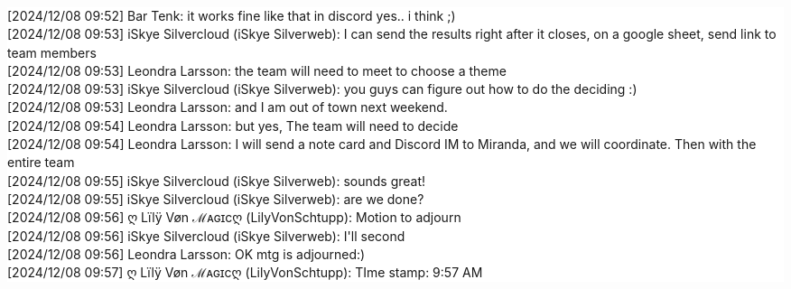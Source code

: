 \[2024/12/08 09:52\]  Bar Tenk: it works fine like that in discord yes..   i think ;)  
\[2024/12/08 09:53\]  iSkye Silvercloud (iSkye Silverweb): I can send the results right after it closes, on a google sheet, send link to team members  
\[2024/12/08 09:53\]  Leondra Larsson: the team will need to meet to choose a theme  
\[2024/12/08 09:53\]  iSkye Silvercloud (iSkye Silverweb): you guys can figure out how to do the deciding :)  
\[2024/12/08 09:53\]  Leondra Larsson: and I am out of town next weekend.  
\[2024/12/08 09:54\]  Leondra Larsson: but yes, The team will need to decide  
\[2024/12/08 09:54\]  Leondra Larsson: I will send a note card and Discord IM to Miranda, and we will coordinate. Then with the entire team  
\[2024/12/08 09:55\]  iSkye Silvercloud (iSkye Silverweb): sounds great\!  
\[2024/12/08 09:55\]  iSkye Silvercloud (iSkye Silverweb): are we done?  
\[2024/12/08 09:56\]  ღ Lïlÿ Vøn ℳᴀɢɪcღ (LilyVonSchtupp): Motion to adjourn  
\[2024/12/08 09:56\]  iSkye Silvercloud (iSkye Silverweb): I'll second  
\[2024/12/08 09:56\]  Leondra Larsson: OK mtg is adjourned:)  
\[2024/12/08 09:57\]  ღ Lïlÿ Vøn ℳᴀɢɪcღ (LilyVonSchtupp): TIme stamp:  9:57 AM  
